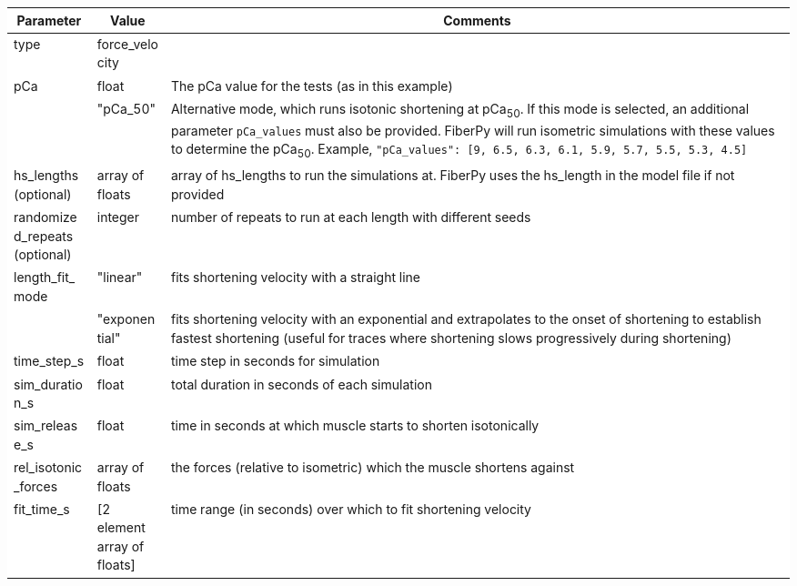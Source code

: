 | Parameter | Value | Comments |
| ---- | ---- | ---- |
| type | force_velocity | |
| pCa | float | The pCa value for the tests (as in this example) |
|  | "pCa_50" | Alternative mode, which runs isotonic shortening at pCa<sub>50</sub>. If this mode is selected, an additional parameter `pCa_values` must also be provided. FiberPy will run isometric simulations with these values to determine the pCa<sub>50</sub>. Example, `"pCa_values": [9, 6.5, 6.3, 6.1, 5.9, 5.7, 5.5, 5.3, 4.5]` |
| hs_lengths (optional)| array of floats | array of hs_lengths to run the simulations at. FiberPy uses the hs_length in the model file if not provided |
| randomized_repeats (optional) | integer | number of repeats to run at each length with different seeds |
| length_fit_mode | "linear" | fits shortening velocity with a straight line |
|  | "exponential" | fits shortening velocity with an exponential and extrapolates to the onset of shortening to establish fastest shortening (useful for traces where shortening slows progressively during shortening) |
| time_step_s | float | time step in seconds for simulation |
| sim_duration_s | float | total duration in seconds of each simulation |
| sim_release_s | float | time in seconds at which muscle starts to shorten isotonically |
| rel_isotonic_forces | array of floats | the forces (relative to isometric) which the muscle shortens against |
| fit_time_s | [2 element array of floats] | time range (in seconds) over which to fit shortening velocity |
